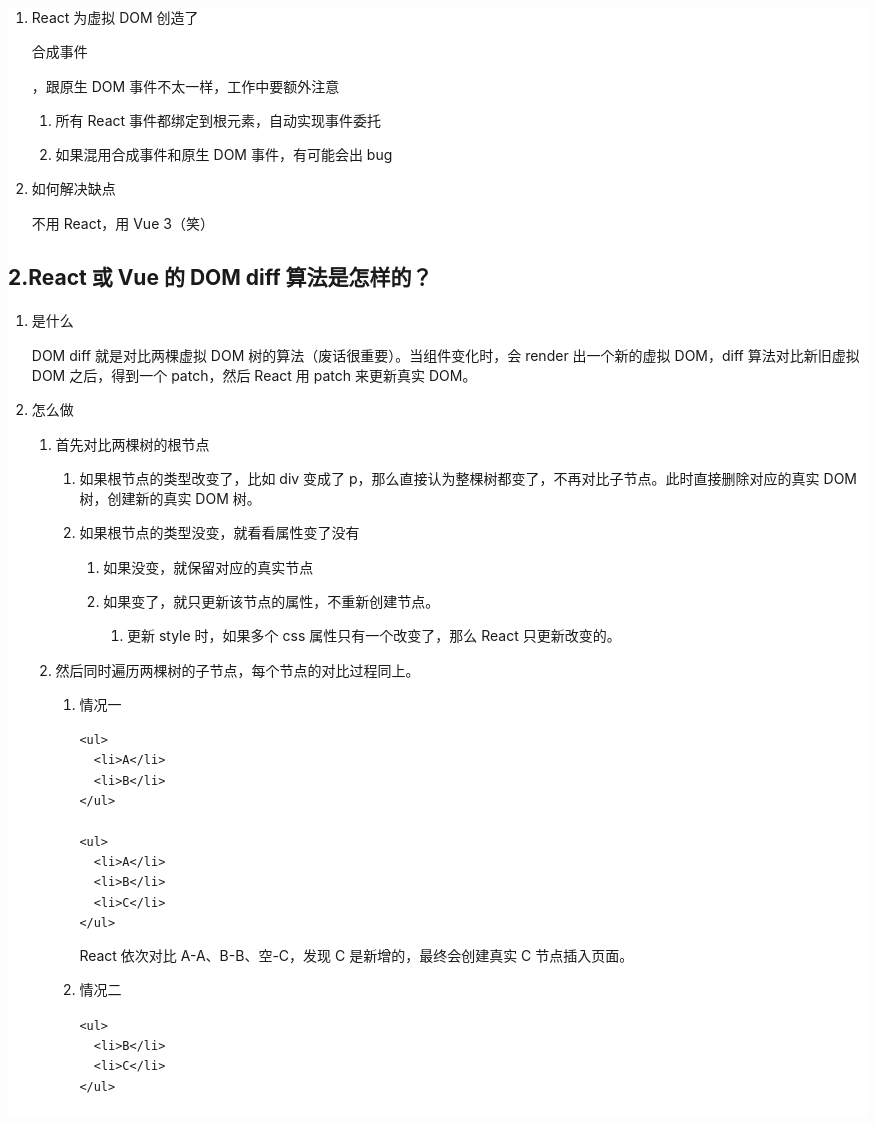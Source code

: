    1. React 为虚拟 DOM 创造了

      合成事件

      ，跟原生 DOM 事件不太一样，工作中要额外注意

      1. 所有 React 事件都绑定到根元素，自动实现事件委托

      1. 如果混用合成事件和原生 DOM 事件，有可能会出 bug

1. 如何解决缺点

   不用 React，用 Vue 3（笑）

## 2.React 或 Vue 的 DOM diff 算法是怎样的？

   1. 是什么

      DOM diff 就是对比两棵虚拟 DOM 树的算法（废话很重要）。当组件变化时，会 render 出一个新的虚拟 DOM，diff 算法对比新旧虚拟 DOM 之后，得到一个 patch，然后 React 用 patch 来更新真实 DOM。

   1. 怎么做

      1. 首先对比两棵树的根节点

         1. 如果根节点的类型改变了，比如 div 变成了 p，那么直接认为整棵树都变了，不再对比子节点。此时直接删除对应的真实 DOM 树，创建新的真实 DOM 树。

         1. 如果根节点的类型没变，就看看属性变了没有

            1. 如果没变，就保留对应的真实节点

            1. 如果变了，就只更新该节点的属性，不重新创建节点。
               1. 更新 style 时，如果多个 css 属性只有一个改变了，那么 React 只更新改变的。

      1. 然后同时遍历两棵树的子节点，每个节点的对比过程同上。

         1. 情况一

            ```
            <ul>
              <li>A</li>
              <li>B</li>
            </ul>
            
            <ul>
              <li>A</li>
              <li>B</li>
              <li>C</li>
            </ul>
            ```

            React 依次对比 A-A、B-B、空-C，发现 C 是新增的，最终会创建真实 C 节点插入页面。

         1. 情况二

            ```
            <ul>
              <li>B</li>
              <li>C</li>
            </ul>
            